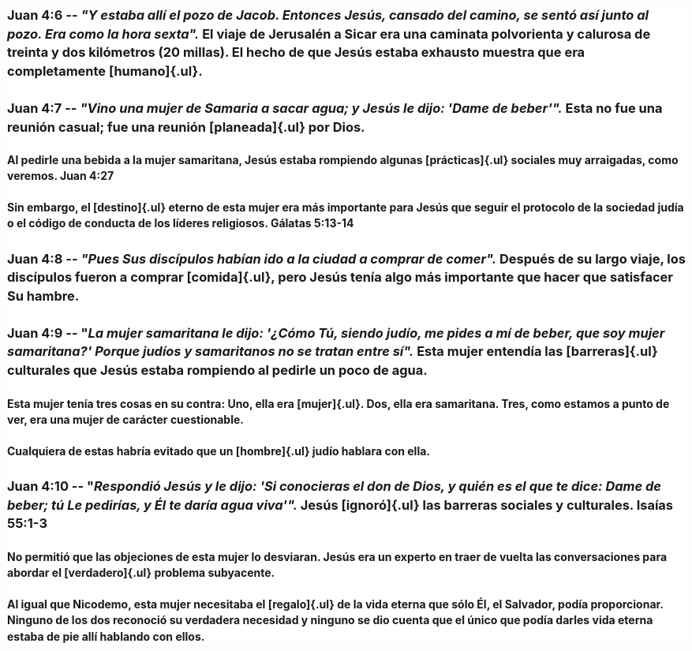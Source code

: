 ### Juan 4:6 -- *"Y estaba allí el pozo de Jacob. Entonces Jesús, cansado del camino, se sentó así junto al pozo. Era como la hora sexta".* El viaje de Jerusalén a Sicar era una caminata polvorienta y calurosa de treinta y dos kilómetros (20 millas). El hecho de que Jesús estaba exhausto muestra que era completamente **[humano]{.ul}**.

### Juan 4:7 -- *"Vino una mujer de Samaria a sacar agua; y Jesús le dijo: 'Dame de beber'".* Esta no fue una reunión casual; fue una reunión **[planeada]{.ul}** por Dios.

#### Al pedirle una bebida a la mujer samaritana, Jesús estaba rompiendo algunas **[prácticas]{.ul}** sociales muy arraigadas, como veremos. Juan 4:27

#### Sin embargo, el **[destino]{.ul}** eterno de esta mujer era más importante para Jesús que seguir el protocolo de la sociedad judía o el código de conducta de los líderes religiosos. Gálatas 5:13-14

### Juan 4:8 -- *"Pues Sus discípulos habían ido a la ciudad a comprar de comer".* Después de su largo viaje, los discípulos fueron a comprar **[comida]{.ul}**, pero Jesús tenía algo más importante que hacer que satisfacer Su hambre.

### Juan 4:9 -- "*La mujer samaritana le dijo: '¿Cómo Tú, siendo judío, me pides a mí de beber, que soy mujer samaritana?' Porque judíos y samaritanos no se tratan entre sí".* Esta mujer entendía las **[barreras]{.ul}** culturales que Jesús estaba rompiendo al pedirle un poco de agua.

#### Esta mujer tenía tres cosas en su contra: Uno, ella era **[mujer]{.ul}**. Dos, ella era samaritana. Tres, como estamos a punto de ver, era una mujer de carácter cuestionable.

#### Cualquiera de estas habría evitado que un **[hombre]{.ul}** judío hablara con ella. 

### Juan 4:10 -- "*Respondió Jesús y le dijo: 'Si conocieras el don de Dios, y quién es el que te dice: Dame de beber; tú Le pedirías, y Él te daría agua viva'".* Jesús **[ignoró]{.ul}** las barreras sociales y culturales. Isaías 55:1-3

#### No permitió que las objeciones de esta mujer lo desviaran. Jesús era un experto en traer de vuelta las conversaciones para abordar el **[verdadero]{.ul}** problema subyacente. 

#### Al igual que Nicodemo, esta mujer necesitaba el **[regalo]{.ul}** de la vida eterna que sólo Él, el Salvador, podía proporcionar. Ninguno de los dos reconoció su verdadera necesidad y ninguno se dio cuenta que el único que podía darles vida eterna estaba de pie allí hablando con ellos.
